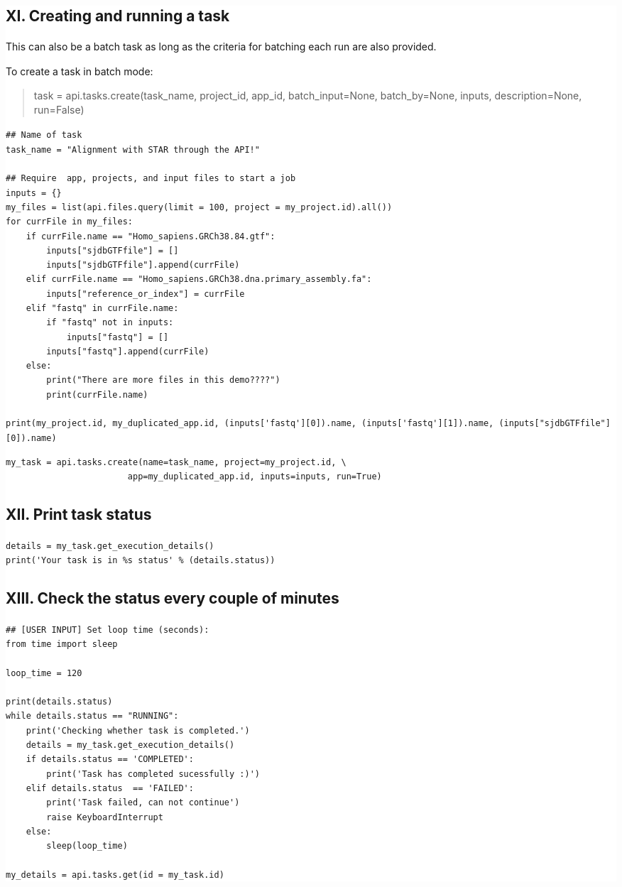 ## XI. Creating and running a task 
This can also be a batch task as long as the criteria for batching each run are also provided.
  
To create a task in batch mode:
> task = api.tasks.create(task_name, project_id, app_id, batch_input=None, batch_by=None, inputs, description=None, run=False)

```{r eval=FALSE}
## Name of task
task_name = "Alignment with STAR through the API!" 

## Require  app, projects, and input files to start a job
inputs = {}
my_files = list(api.files.query(limit = 100, project = my_project.id).all())
for currFile in my_files:
    if currFile.name == "Homo_sapiens.GRCh38.84.gtf":
        inputs["sjdbGTFfile"] = []
        inputs["sjdbGTFfile"].append(currFile)
    elif currFile.name == "Homo_sapiens.GRCh38.dna.primary_assembly.fa":
        inputs["reference_or_index"] = currFile
    elif "fastq" in currFile.name:
        if "fastq" not in inputs:
            inputs["fastq"] = []
        inputs["fastq"].append(currFile)
    else:
        print("There are more files in this demo????")
        print(currFile.name)

print(my_project.id, my_duplicated_app.id, (inputs['fastq'][0]).name, (inputs['fastq'][1]).name, (inputs["sjdbGTFfile"][0]).name)
```

```{r eval=FALSE}
my_task = api.tasks.create(name=task_name, project=my_project.id, \
                        app=my_duplicated_app.id, inputs=inputs, run=True)
```

## XII. Print task status

```{r eval=FALSE}
details = my_task.get_execution_details()
print('Your task is in %s status' % (details.status))
```

## XIII. Check the status every couple of minutes

```{r eval=FALSE}
## [USER INPUT] Set loop time (seconds):
from time import sleep

loop_time = 120

print(details.status)
while details.status == "RUNNING":
    print('Checking whether task is completed.')
    details = my_task.get_execution_details()
    if details.status == 'COMPLETED':
        print('Task has completed sucessfully :)')
    elif details.status  == 'FAILED':  
        print('Task failed, can not continue')
        raise KeyboardInterrupt
    else:
        sleep(loop_time)

my_details = api.tasks.get(id = my_task.id)
```